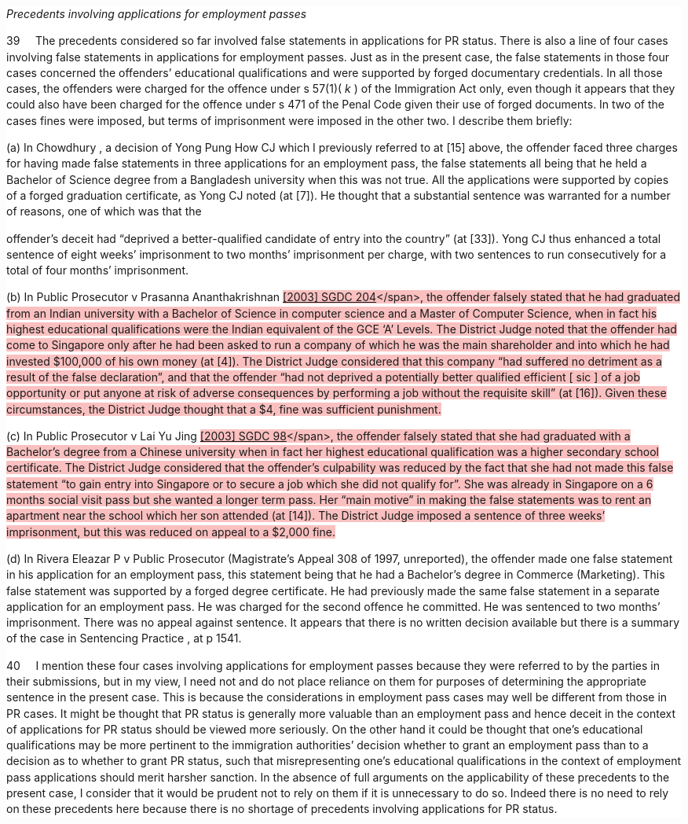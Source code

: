 _Precedents involving applications for employment passes_ 

39     The precedents considered so far involved false statements in applications for PR status. There is also a line of four cases involving false statements in applications for employment passes. Just as in the present case, the false statements in those four cases concerned the offenders’ educational qualifications and were supported by forged documentary credentials. In all those cases, the offenders were charged for the offence under s 57(1)( _k_ ) of the Immigration Act only, even though it appears that they could also have been charged for the offence under s 471 of the Penal Code given their use of forged documents. In two of the cases fines were imposed, but terms of imprisonment were imposed in the other two. I describe them briefly: 

 (a) In Chowdhury , a decision of Yong Pung How CJ which I previously referred to at [15] above, the offender faced three charges for having made false statements in three applications for an employment pass, the false statements all being that he held a Bachelor of Science degree from a Bangladesh university when this was not true. All the applications were supported by copies of a forged graduation certificate, as Yong CJ noted (at [7]). He thought that a substantial sentence was warranted for a number of reasons, one of which was that the 


 offender’s deceit had “deprived a better-qualified candidate of entry into the country” (at [33]). Yong CJ thus enhanced a total sentence of eight weeks’ imprisonment to two months’ imprisonment per charge, with two sentences to run consecutively for a total of four months’ imprisonment. 

 (b) In Public Prosecutor v Prasanna Ananthakrishnan <span style="background-color: #FAC0C0">[[2003] SGDC 204]("https://www.open.gov.sg")</span>, the offender falsely stated that he had graduated from an Indian university with a Bachelor of Science in computer science and a Master of Computer Science, when in fact his highest educational qualifications were the Indian equivalent of the GCE ‘A’ Levels. The District Judge noted that the offender had come to Singapore only after he had been asked to run a company of which he was the main shareholder and into which he had invested $100,000 of his own money (at [4]). The District Judge considered that this company “had suffered no detriment as a result of the false declaration”, and that the offender “had not deprived a potentially better qualified efficient [ sic ] of a job opportunity or put anyone at risk of adverse consequences by performing a job without the requisite skill” (at [16]). Given these circumstances, the District Judge thought that a $4, fine was sufficient punishment. 

 (c) In Public Prosecutor v Lai Yu Jing <span style="background-color: #FAC0C0">[[2003] SGDC 98]("https://www.open.gov.sg")</span>, the offender falsely stated that she had graduated with a Bachelor’s degree from a Chinese university when in fact her highest educational qualification was a higher secondary school certificate. The District Judge considered that the offender’s culpability was reduced by the fact that she had not made this false statement “to gain entry into Singapore or to secure a job which she did not qualify for”. She was already in Singapore on a 6 months social visit pass but she wanted a longer term pass. Her “main motive” in making the false statements was to rent an apartment near the school which her son attended (at [14]). The District Judge imposed a sentence of three weeks’ imprisonment, but this was reduced on appeal to a $2,000 fine. 

 (d) In Rivera Eleazar P v Public Prosecutor (Magistrate’s Appeal 308 of 1997, unreported), the offender made one false statement in his application for an employment pass, this statement being that he had a Bachelor’s degree in Commerce (Marketing). This false statement was supported by a forged degree certificate. He had previously made the same false statement in a separate application for an employment pass. He was charged for the second offence he committed. He was sentenced to two months’ imprisonment. There was no appeal against sentence. It appears that there is no written decision available but there is a summary of the case in Sentencing Practice , at p 1541. 

40     I mention these four cases involving applications for employment passes because they were referred to by the parties in their submissions, but in my view, I need not and do not place reliance on them for purposes of determining the appropriate sentence in the present case. This is because the considerations in employment pass cases may well be different from those in PR cases. It might be thought that PR status is generally more valuable than an employment pass and hence deceit in the context of applications for PR status should be viewed more seriously. On the other hand it could be thought that one’s educational qualifications may be more pertinent to the immigration authorities’ decision whether to grant an employment pass than to a decision as to whether to grant PR status, such that misrepresenting one’s educational qualifications in the context of employment pass applications should merit harsher sanction. In the absence of full arguments on the applicability of these precedents to the present case, I consider that it would be prudent not to rely on them if it is unnecessary to do so. Indeed there is no need to rely on these precedents here because there is no shortage of precedents involving applications for PR status. 

